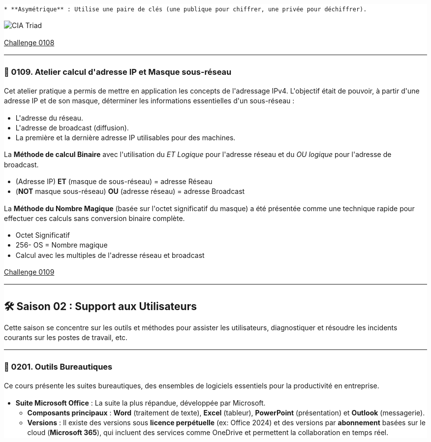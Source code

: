     * **Asymétrique** : Utilise une paire de clés (une publique pour chiffrer, une privée pour déchiffrer).

![CIA Triad](https://d1jnx9ba8s6j9r.cloudfront.net/blog/wp-content/uploads/2018/06/CIA-Triad-What-is-cybersecurity-Edureka.png)

[Challenge 0108](../challenges/Challenge_0108.md)

---

### 🧮 0109. Atelier calcul d'adresse IP et Masque sous-réseau

Cet atelier pratique a permis de mettre en application les concepts de l'adressage IPv4. L'objectif était de pouvoir, à partir d'une adresse IP et de son masque, déterminer les informations essentielles d'un sous-réseau :

* L'adresse du réseau.
* L'adresse de broadcast (diffusion).
* La première et la dernière adresse IP utilisables pour des machines.

La **Méthode de calcul Binaire** avec l'utilisation du *ET Logique* pour l'adresse réseau et du *OU logique* pour l'adresse de broadcast.

* (Adresse IP) **ET** (masque de sous-réseau) = adresse Réseau
* (**NOT** masque sous-réseau) **OU** (adresse réseau) = adresse Broadcast

La **Méthode du Nombre Magique** (basée sur l'octet significatif du masque) a été présentée comme une technique rapide pour effectuer ces calculs sans conversion binaire complète.

* Octet Significatif
* 256- OS = Nombre magique
* Calcul avec les multiples de l'adresse réseau et broadcast

[Challenge 0109](../challenges/Challenge_0109.md)

---

## **🛠️ Saison 02 : Support aux Utilisateurs**

Cette saison se concentre sur les outils et méthodes pour assister les utilisateurs, diagnostiquer et résoudre les incidents courants sur les postes de travail, etc.

---

### 💼 0201. Outils Bureautiques

Ce cours présente les suites bureautiques, des ensembles de logiciels essentiels pour la productivité en entreprise.

* **Suite Microsoft Office** : La suite la plus répandue, développée par Microsoft.
  * **Composants principaux** : **Word** (traitement de texte), **Excel** (tableur), **PowerPoint** (présentation) et **Outlook** (messagerie).
  * **Versions** : Il existe des versions sous **licence perpétuelle** (ex: Office 2024) et des versions par **abonnement** basées sur le cloud (**Microsoft 365**), qui incluent des services comme OneDrive et permettent la collaboration en temps réel.
